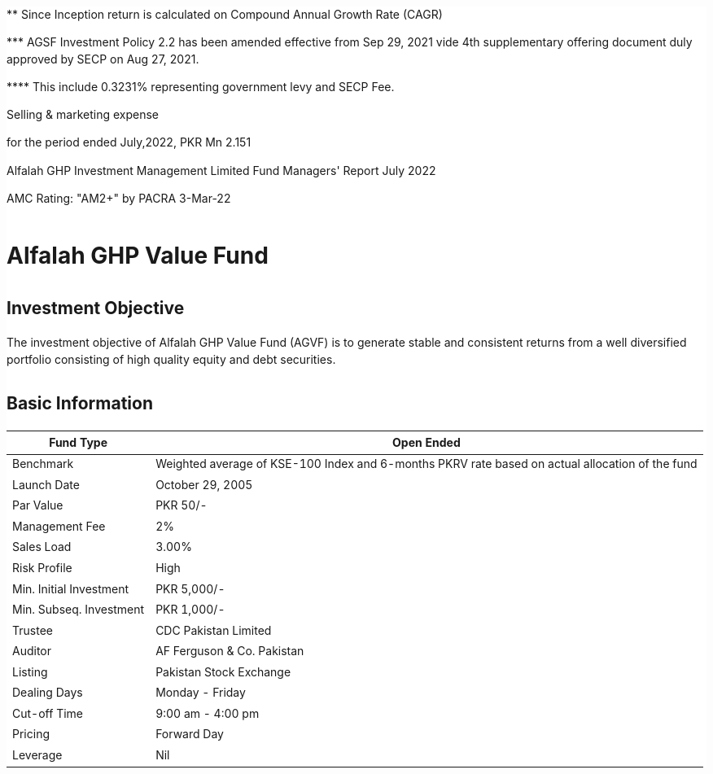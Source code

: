 \*\* Since Inception return is calculated on Compound Annual Growth Rate (CAGR)

\*\*\* AGSF Investment Policy 2.2 has been amended effective from Sep 29, 2021 vide 4th supplementary offering document duly approved by SECP on Aug 27, 2021.

\*\*\*\* This include 0.3231% representing government levy and SECP Fee.

Selling & marketing expense

for the period ended July,2022, PKR Mn 2.151

Alfalah GHP Investment Management Limited Fund Managers' Report July 2022

AMC Rating: "AM2+" by PACRA 3-Mar-22

# Alfalah GHP Value Fund

## Investment Objective

The investment objective of Alfalah GHP Value Fund (AGVF) is to generate stable and consistent returns from a well diversified portfolio consisting of high quality equity and debt securities.

## Basic Information

| Fund Type               | Open Ended                                                                                      |
| ----------------------- | ----------------------------------------------------------------------------------------------- |
| Benchmark               | Weighted average of KSE-100 Index and 6-months PKRV rate based on actual allocation of the fund |
| Launch Date             | October 29, 2005                                                                                |
| Par Value               | PKR 50/-                                                                                        |
| Management Fee          | 2%                                                                                              |
| Sales Load              | 3.00%                                                                                           |
| Risk Profile            | High                                                                                            |
| Min. Initial Investment | PKR 5,000/-                                                                                     |
| Min. Subseq. Investment | PKR 1,000/-                                                                                     |
| Trustee                 | CDC Pakistan Limited                                                                            |
| Auditor                 | AF Ferguson & Co. Pakistan                                                                      |
| Listing                 | Pakistan Stock Exchange                                                                         |
| Dealing Days            | Monday - Friday                                                                                 |
| Cut-off Time            | 9:00 am - 4:00 pm                                                                               |
| Pricing                 | Forward Day                                                                                     |
| Leverage                | Nil                                                                                             |
